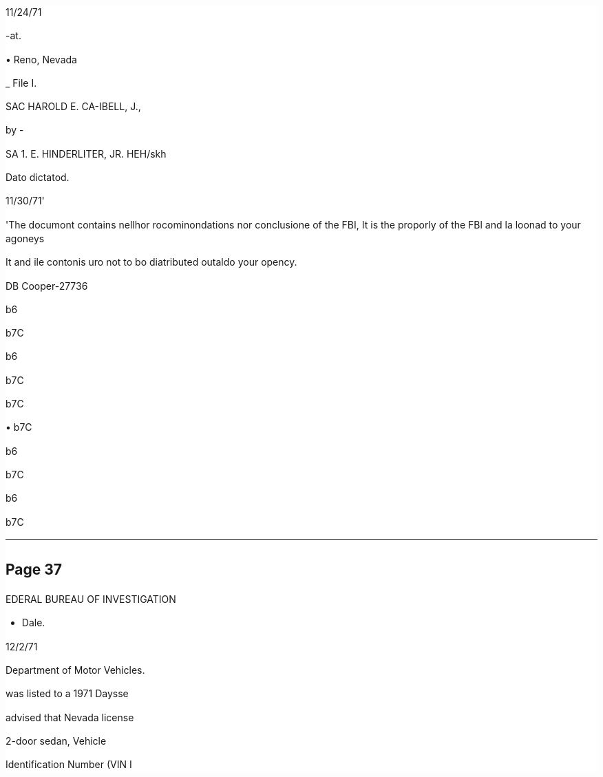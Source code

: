 11/24/71

-at.

• Reno, Nevada

_ File I.

SAC HAROLD E. CA-IBELL, J.,

by -

SA 1. E. HINDERLITER, JR. HEH/skh

Dato dictatod.

11/30/71'

'The documont contains nellhor rocominondations nor conclusione of the FBI, It is the proporly of the FBl and la loonad to your agoneys

It and ile contonis uro not to bo diatributed outaldo your opency.

DB Cooper-27736

b6

b7C

b6

b7C

b7C

• b7C

b6

b7C

b6

b7C

---

## Page 37

EDERAL BUREAU OF INVESTIGATION

- Dale.

12/2/71

Department of Motor Vehicles.

was listed to a 1971 Daysse

advised that Nevada license

2-door sedan, Vehicle

Identification Number (VIN I
